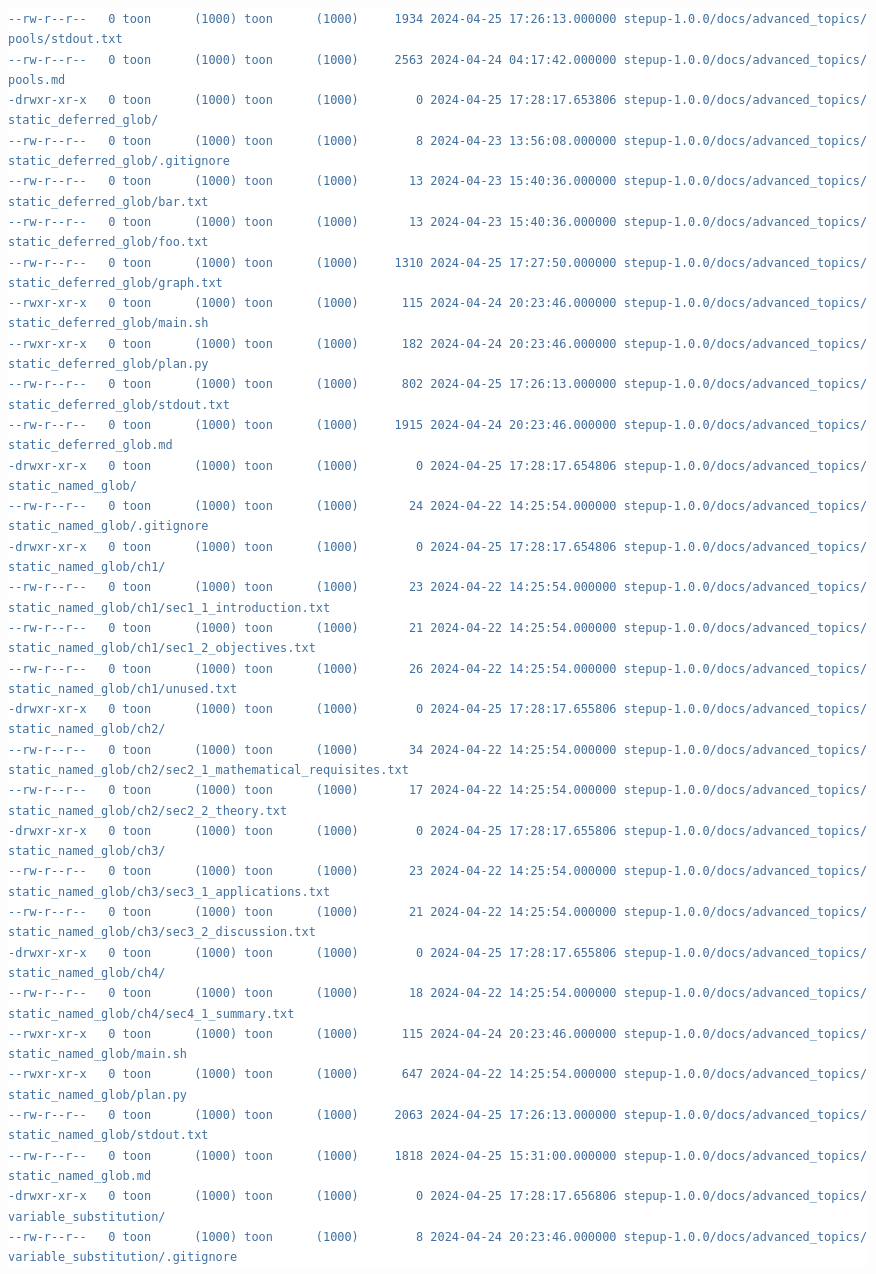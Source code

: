 ```diff
--rw-r--r--   0 toon      (1000) toon      (1000)     1934 2024-04-25 17:26:13.000000 stepup-1.0.0/docs/advanced_topics/pools/stdout.txt
--rw-r--r--   0 toon      (1000) toon      (1000)     2563 2024-04-24 04:17:42.000000 stepup-1.0.0/docs/advanced_topics/pools.md
-drwxr-xr-x   0 toon      (1000) toon      (1000)        0 2024-04-25 17:28:17.653806 stepup-1.0.0/docs/advanced_topics/static_deferred_glob/
--rw-r--r--   0 toon      (1000) toon      (1000)        8 2024-04-23 13:56:08.000000 stepup-1.0.0/docs/advanced_topics/static_deferred_glob/.gitignore
--rw-r--r--   0 toon      (1000) toon      (1000)       13 2024-04-23 15:40:36.000000 stepup-1.0.0/docs/advanced_topics/static_deferred_glob/bar.txt
--rw-r--r--   0 toon      (1000) toon      (1000)       13 2024-04-23 15:40:36.000000 stepup-1.0.0/docs/advanced_topics/static_deferred_glob/foo.txt
--rw-r--r--   0 toon      (1000) toon      (1000)     1310 2024-04-25 17:27:50.000000 stepup-1.0.0/docs/advanced_topics/static_deferred_glob/graph.txt
--rwxr-xr-x   0 toon      (1000) toon      (1000)      115 2024-04-24 20:23:46.000000 stepup-1.0.0/docs/advanced_topics/static_deferred_glob/main.sh
--rwxr-xr-x   0 toon      (1000) toon      (1000)      182 2024-04-24 20:23:46.000000 stepup-1.0.0/docs/advanced_topics/static_deferred_glob/plan.py
--rw-r--r--   0 toon      (1000) toon      (1000)      802 2024-04-25 17:26:13.000000 stepup-1.0.0/docs/advanced_topics/static_deferred_glob/stdout.txt
--rw-r--r--   0 toon      (1000) toon      (1000)     1915 2024-04-24 20:23:46.000000 stepup-1.0.0/docs/advanced_topics/static_deferred_glob.md
-drwxr-xr-x   0 toon      (1000) toon      (1000)        0 2024-04-25 17:28:17.654806 stepup-1.0.0/docs/advanced_topics/static_named_glob/
--rw-r--r--   0 toon      (1000) toon      (1000)       24 2024-04-22 14:25:54.000000 stepup-1.0.0/docs/advanced_topics/static_named_glob/.gitignore
-drwxr-xr-x   0 toon      (1000) toon      (1000)        0 2024-04-25 17:28:17.654806 stepup-1.0.0/docs/advanced_topics/static_named_glob/ch1/
--rw-r--r--   0 toon      (1000) toon      (1000)       23 2024-04-22 14:25:54.000000 stepup-1.0.0/docs/advanced_topics/static_named_glob/ch1/sec1_1_introduction.txt
--rw-r--r--   0 toon      (1000) toon      (1000)       21 2024-04-22 14:25:54.000000 stepup-1.0.0/docs/advanced_topics/static_named_glob/ch1/sec1_2_objectives.txt
--rw-r--r--   0 toon      (1000) toon      (1000)       26 2024-04-22 14:25:54.000000 stepup-1.0.0/docs/advanced_topics/static_named_glob/ch1/unused.txt
-drwxr-xr-x   0 toon      (1000) toon      (1000)        0 2024-04-25 17:28:17.655806 stepup-1.0.0/docs/advanced_topics/static_named_glob/ch2/
--rw-r--r--   0 toon      (1000) toon      (1000)       34 2024-04-22 14:25:54.000000 stepup-1.0.0/docs/advanced_topics/static_named_glob/ch2/sec2_1_mathematical_requisites.txt
--rw-r--r--   0 toon      (1000) toon      (1000)       17 2024-04-22 14:25:54.000000 stepup-1.0.0/docs/advanced_topics/static_named_glob/ch2/sec2_2_theory.txt
-drwxr-xr-x   0 toon      (1000) toon      (1000)        0 2024-04-25 17:28:17.655806 stepup-1.0.0/docs/advanced_topics/static_named_glob/ch3/
--rw-r--r--   0 toon      (1000) toon      (1000)       23 2024-04-22 14:25:54.000000 stepup-1.0.0/docs/advanced_topics/static_named_glob/ch3/sec3_1_applications.txt
--rw-r--r--   0 toon      (1000) toon      (1000)       21 2024-04-22 14:25:54.000000 stepup-1.0.0/docs/advanced_topics/static_named_glob/ch3/sec3_2_discussion.txt
-drwxr-xr-x   0 toon      (1000) toon      (1000)        0 2024-04-25 17:28:17.655806 stepup-1.0.0/docs/advanced_topics/static_named_glob/ch4/
--rw-r--r--   0 toon      (1000) toon      (1000)       18 2024-04-22 14:25:54.000000 stepup-1.0.0/docs/advanced_topics/static_named_glob/ch4/sec4_1_summary.txt
--rwxr-xr-x   0 toon      (1000) toon      (1000)      115 2024-04-24 20:23:46.000000 stepup-1.0.0/docs/advanced_topics/static_named_glob/main.sh
--rwxr-xr-x   0 toon      (1000) toon      (1000)      647 2024-04-22 14:25:54.000000 stepup-1.0.0/docs/advanced_topics/static_named_glob/plan.py
--rw-r--r--   0 toon      (1000) toon      (1000)     2063 2024-04-25 17:26:13.000000 stepup-1.0.0/docs/advanced_topics/static_named_glob/stdout.txt
--rw-r--r--   0 toon      (1000) toon      (1000)     1818 2024-04-25 15:31:00.000000 stepup-1.0.0/docs/advanced_topics/static_named_glob.md
-drwxr-xr-x   0 toon      (1000) toon      (1000)        0 2024-04-25 17:28:17.656806 stepup-1.0.0/docs/advanced_topics/variable_substitution/
--rw-r--r--   0 toon      (1000) toon      (1000)        8 2024-04-24 20:23:46.000000 stepup-1.0.0/docs/advanced_topics/variable_substitution/.gitignore
```